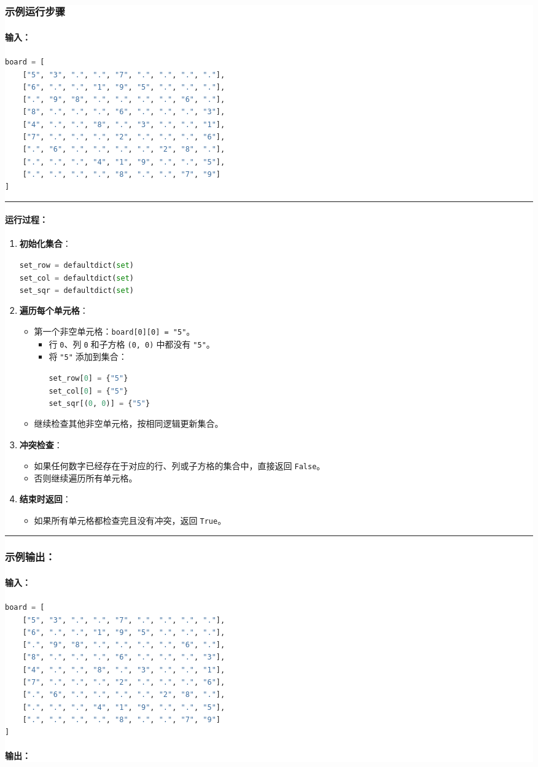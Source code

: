 
### **示例运行步骤**

#### **输入**：
```python
board = [
    ["5", "3", ".", ".", "7", ".", ".", ".", "."],
    ["6", ".", ".", "1", "9", "5", ".", ".", "."],
    [".", "9", "8", ".", ".", ".", ".", "6", "."],
    ["8", ".", ".", ".", "6", ".", ".", ".", "3"],
    ["4", ".", ".", "8", ".", "3", ".", ".", "1"],
    ["7", ".", ".", ".", "2", ".", ".", ".", "6"],
    [".", "6", ".", ".", ".", ".", "2", "8", "."],
    [".", ".", ".", "4", "1", "9", ".", ".", "5"],
    [".", ".", ".", ".", "8", ".", ".", "7", "9"]
]
```

---

#### **运行过程**：

1. **初始化集合**：
   ```python
   set_row = defaultdict(set)
   set_col = defaultdict(set)
   set_sqr = defaultdict(set)
   ```

2. **遍历每个单元格**：
   - 第一个非空单元格：`board[0][0] = "5"`。
     - 行 `0`、列 `0` 和子方格 `(0, 0)` 中都没有 `"5"`。
     - 将 `"5"` 添加到集合：
       ```python
       set_row[0] = {"5"}
       set_col[0] = {"5"}
       set_sqr[(0, 0)] = {"5"}
       ```
   - 继续检查其他非空单元格，按相同逻辑更新集合。

3. **冲突检查**：
   - 如果任何数字已经存在于对应的行、列或子方格的集合中，直接返回 `False`。
   - 否则继续遍历所有单元格。

4. **结束时返回**：
   - 如果所有单元格都检查完且没有冲突，返回 `True`。

---

### **示例输出**：
#### 输入：
```python
board = [
    ["5", "3", ".", ".", "7", ".", ".", ".", "."],
    ["6", ".", ".", "1", "9", "5", ".", ".", "."],
    [".", "9", "8", ".", ".", ".", ".", "6", "."],
    ["8", ".", ".", ".", "6", ".", ".", ".", "3"],
    ["4", ".", ".", "8", ".", "3", ".", ".", "1"],
    ["7", ".", ".", ".", "2", ".", ".", ".", "6"],
    [".", "6", ".", ".", ".", ".", "2", "8", "."],
    [".", ".", ".", "4", "1", "9", ".", ".", "5"],
    [".", ".", ".", ".", "8", ".", ".", "7", "9"]
]
```
#### 输出：
```python
```